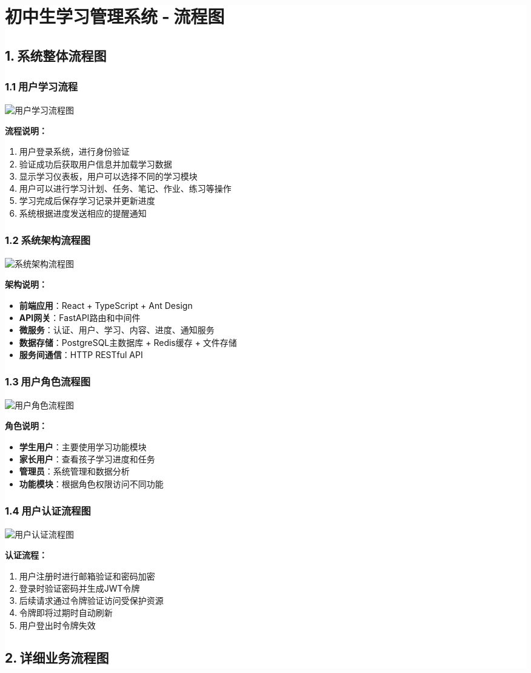 # 初中生学习管理系统 - 流程图

## 1. 系统整体流程图

### 1.1 用户学习流程

![用户学习流程图](https://mdn.alipayobjects.com/one_clip/afts/img/SurFRJes_LYAAAAAQ-AAAAgAoEACAQFr/original)

**流程说明：**
1. 用户登录系统，进行身份验证
2. 验证成功后获取用户信息并加载学习数据
3. 显示学习仪表板，用户可以选择不同的学习模块
4. 用户可以进行学习计划、任务、笔记、作业、练习等操作
5. 学习完成后保存学习记录并更新进度
6. 系统根据进度发送相应的提醒通知

### 1.2 系统架构流程图

![系统架构流程图](https://mdn.alipayobjects.com/one_clip/afts/img/g5mrRIvZ2AEAAAAAR9AAAAgAoEACAQFr/original)

**架构说明：**
- **前端应用**：React + TypeScript + Ant Design
- **API网关**：FastAPI路由和中间件
- **微服务**：认证、用户、学习、内容、进度、通知服务
- **数据存储**：PostgreSQL主数据库 + Redis缓存 + 文件存储
- **服务间通信**：HTTP RESTful API

### 1.3 用户角色流程图

![用户角色流程图](https://mdn.alipayobjects.com/one_clip/afts/img/okMJRKUiQ1IAAAAARiAAAAgAoEACAQFr/original)

**角色说明：**
- **学生用户**：主要使用学习功能模块
- **家长用户**：查看孩子学习进度和任务
- **管理员**：系统管理和数据分析
- **功能模块**：根据角色权限访问不同功能

### 1.4 用户认证流程图

![用户认证流程图](https://mdn.alipayobjects.com/one_clip/afts/img/D_-URYMjLRwAAAAAQ0AAAAgAoEACAQFr/original)

**认证流程：**
1. 用户注册时进行邮箱验证和密码加密
2. 登录时验证密码并生成JWT令牌
3. 后续请求通过令牌验证访问受保护资源
4. 令牌即将过期时自动刷新
5. 用户登出时令牌失效

## 2. 详细业务流程图
